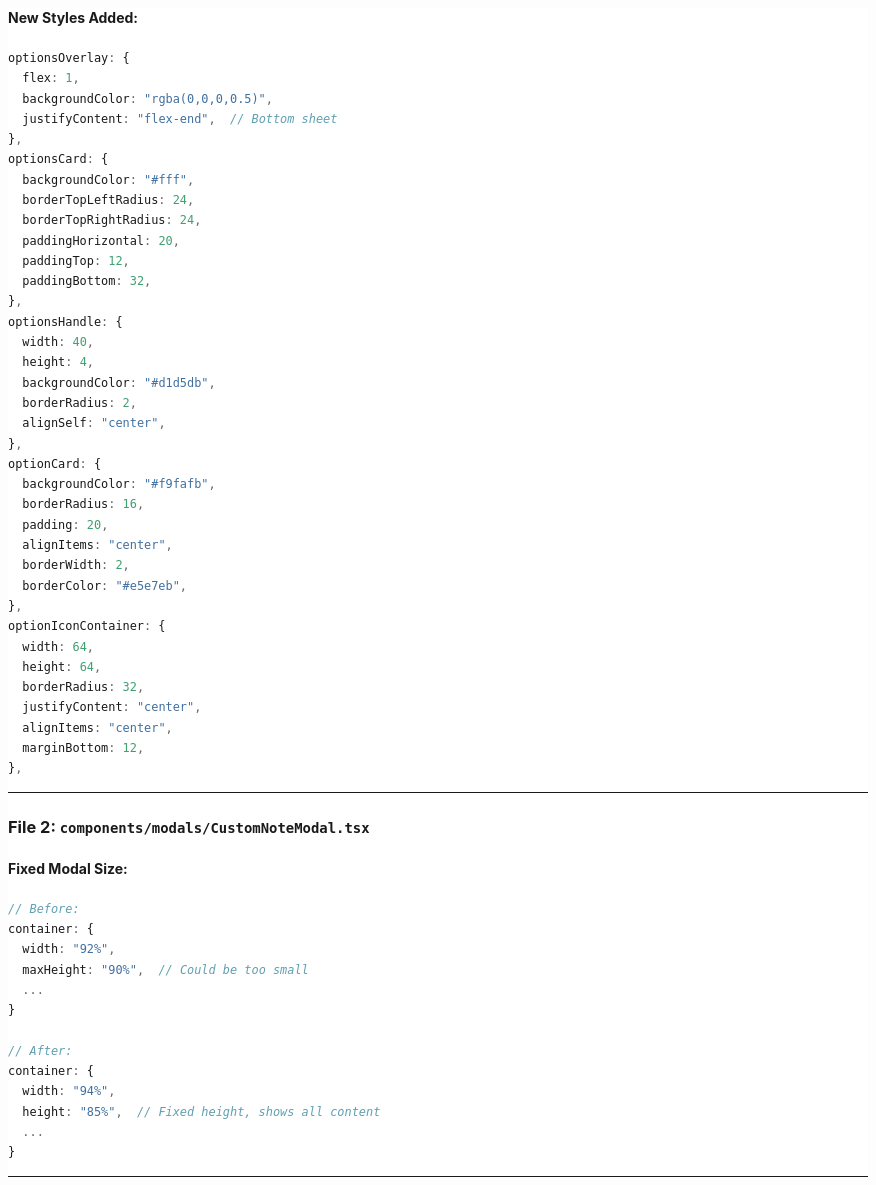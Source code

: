 #### New Styles Added:
```typescript
optionsOverlay: {
  flex: 1,
  backgroundColor: "rgba(0,0,0,0.5)",
  justifyContent: "flex-end",  // Bottom sheet
},
optionsCard: {
  backgroundColor: "#fff",
  borderTopLeftRadius: 24,
  borderTopRightRadius: 24,
  paddingHorizontal: 20,
  paddingTop: 12,
  paddingBottom: 32,
},
optionsHandle: {
  width: 40,
  height: 4,
  backgroundColor: "#d1d5db",
  borderRadius: 2,
  alignSelf: "center",
},
optionCard: {
  backgroundColor: "#f9fafb",
  borderRadius: 16,
  padding: 20,
  alignItems: "center",
  borderWidth: 2,
  borderColor: "#e5e7eb",
},
optionIconContainer: {
  width: 64,
  height: 64,
  borderRadius: 32,
  justifyContent: "center",
  alignItems: "center",
  marginBottom: 12,
},
```

---

### **File 2:** `components/modals/CustomNoteModal.tsx`

#### Fixed Modal Size:
```typescript
// Before:
container: {
  width: "92%",
  maxHeight: "90%",  // Could be too small
  ...
}

// After:
container: {
  width: "94%",
  height: "85%",  // Fixed height, shows all content
  ...
}
```

---